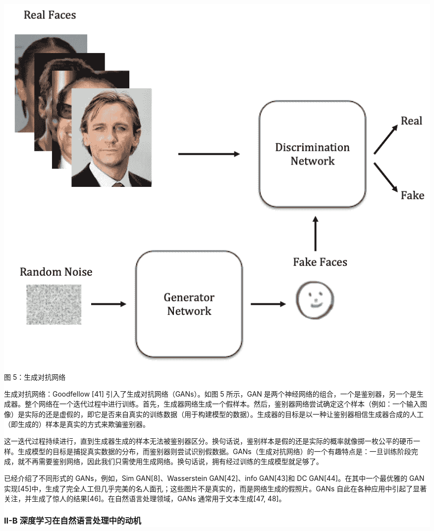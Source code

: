 ![参见标题](img/8d49fdc610070003d7cb758f21742cb6.png)

图 5：生成对抗网络

生成对抗网络：Goodfellow [41] 引入了生成对抗网络（GANs）。如图 5 所示，GAN 是两个神经网络的组合，一个是鉴别器，另一个是生成器。整个网络在一个迭代过程中进行训练。首先，生成器网络生成一个假样本。然后，鉴别器网络尝试确定这个样本（例如：一个输入图像）是实际的还是虚假的，即它是否来自真实的训练数据（用于构建模型的数据）。生成器的目标是以一种让鉴别器相信生成器合成的人工（即生成的）样本是真实的方式来欺骗鉴别器。

这一迭代过程持续进行，直到生成器生成的样本无法被鉴别器区分。换句话说，鉴别样本是假的还是实际的概率就像掷一枚公平的硬币一样。生成模型的目标是捕捉真实数据的分布，而鉴别器则尝试识别假数据。GANs（生成对抗网络）的一个有趣特点是：一旦训练阶段完成，就不再需要鉴别网络，因此我们只需使用生成网络。换句话说，拥有经过训练的生成模型就足够了。

已经介绍了不同形式的 GANs，例如，Sim GAN[8]、Wasserstein GAN[42]、info GAN[43]和 DC GAN[44]。在其中一个最优雅的 GAN 实现[45]中，生成了完全人工但几乎完美的名人面孔；这些图片不是真实的，而是网络生成的假照片。GANs 自此在各种应用中引起了显著关注，并生成了惊人的结果[46]。在自然语言处理领域，GANs 通常用于文本生成[47, 48]。

### II-B 深度学习在自然语言处理中的动机
